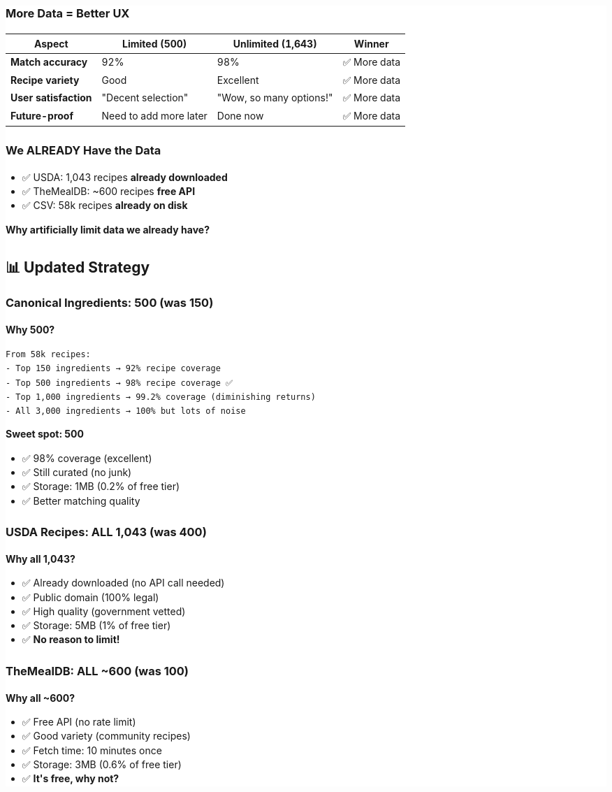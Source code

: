 ### **More Data = Better UX**

| Aspect | Limited (500) | Unlimited (1,643) | Winner |
|--------|--------------|-------------------|--------|
| **Match accuracy** | 92% | 98% | ✅ More data |
| **Recipe variety** | Good | Excellent | ✅ More data |
| **User satisfaction** | "Decent selection" | "Wow, so many options!" | ✅ More data |
| **Future-proof** | Need to add more later | Done now | ✅ More data |

### **We ALREADY Have the Data**

- ✅ USDA: 1,043 recipes **already downloaded**
- ✅ TheMealDB: ~600 recipes **free API**
- ✅ CSV: 58k recipes **already on disk**

**Why artificially limit data we already have?**

## 📊 Updated Strategy

### **Canonical Ingredients: 500 (was 150)**

**Why 500?**
```
From 58k recipes:
- Top 150 ingredients → 92% recipe coverage
- Top 500 ingredients → 98% recipe coverage ✅
- Top 1,000 ingredients → 99.2% coverage (diminishing returns)
- All 3,000 ingredients → 100% but lots of noise
```

**Sweet spot: 500**
- ✅ 98% coverage (excellent)
- ✅ Still curated (no junk)
- ✅ Storage: 1MB (0.2% of free tier)
- ✅ Better matching quality

### **USDA Recipes: ALL 1,043 (was 400)**

**Why all 1,043?**
- ✅ Already downloaded (no API call needed)
- ✅ Public domain (100% legal)
- ✅ High quality (government vetted)
- ✅ Storage: 5MB (1% of free tier)
- ✅ **No reason to limit!**

### **TheMealDB: ALL ~600 (was 100)**

**Why all ~600?**
- ✅ Free API (no rate limit)
- ✅ Good variety (community recipes)
- ✅ Fetch time: 10 minutes once
- ✅ Storage: 3MB (0.6% of free tier)
- ✅ **It's free, why not?**
